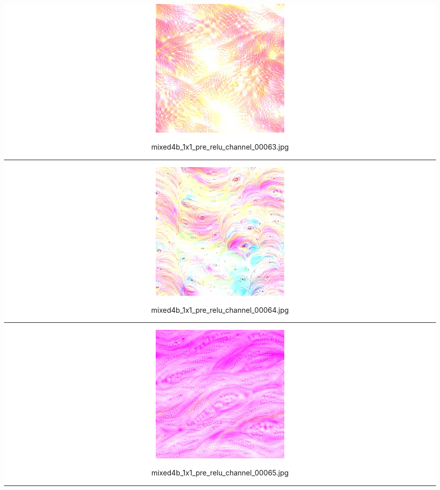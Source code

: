 <p align="center">  <img src="mixed4b_1x1_pre_relu_channel_00063.jpg?"> </p><p align="center">mixed4b_1x1_pre_relu_channel_00063.jpg</p>

***

<p align="center">  <img src="mixed4b_1x1_pre_relu_channel_00064.jpg?"> </p><p align="center">mixed4b_1x1_pre_relu_channel_00064.jpg</p>

***

<p align="center">  <img src="mixed4b_1x1_pre_relu_channel_00065.jpg?"> </p><p align="center">mixed4b_1x1_pre_relu_channel_00065.jpg</p>

***
